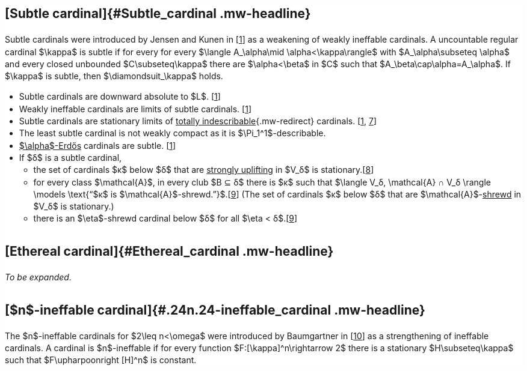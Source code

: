 [Subtle cardinal]{#Subtle_cardinal .mw-headline}
------------------------------------------------

Subtle cardinals were introduced by Jensen and Kunen in
\[[1](#bibkey_JensenKunen1969:Ineffable)\] as a weakening of weakly
ineffable cardinals. A uncountable regular cardinal \$\\kappa\$ is
subtle if for every for every \$\\langle A\_\\alpha\\mid
\\alpha&lt;\\kappa\\rangle\$ with \$A\_\\alpha\\subseteq \\alpha\$ and
every closed unbounded \$C\\subseteq\\kappa\$ there are
\$\\alpha&lt;\\beta\$ in \$C\$ such that
\$A\_\\beta\\cap\\alpha=A\_\\alpha\$. If \$\\kappa\$ is subtle, then
\$\\diamondsuit\_\\kappa\$ holds.

-   Subtle cardinals are downward absolute to \$L\$.
    \[[1](#bibkey_JensenKunen1969:Ineffable)\]
-   Weakly ineffable cardinals are limits of subtle cardinals.
    \[[1](#bibkey_JensenKunen1969:Ineffable)\]
-   Subtle cardinals are stationary limits of [totally
    indescribable](/web/20191005075425/http://cantorsattic.info/Totally_indescribable "Totally indescribable"){.mw-redirect}
    cardinals. \[[1](#bibkey_JensenKunen1969:Ineffable),
    [7](#bibkey_Friedman1998:Subtle)\]
-   The least subtle cardinal is not weakly compact as it is
    \$\\Pi\_1\^1\$-describable.
-   [\$\\alpha\$-Erdős](/web/20191005075425/http://cantorsattic.info/Erdos "Erdos")
    cardinals are subtle. \[[1](#bibkey_JensenKunen1969:Ineffable)\]
-   If \$δ\$ is a subtle cardinal,
    -   the set of cardinals \$κ\$ below \$δ\$ that are [strongly
        uplifting](/web/20191005075425/http://cantorsattic.info/Uplifting "Uplifting")
        in \$V\_δ\$ is
        stationary.\[[8](#bibkey_HamkinsJohnstone:BoldfaceResurrectionAxioms)\]
    -   for every class \$\\mathcal{A}\$, in every club \$B ⊆ δ\$ there
        is \$κ\$ such that \$\\langle V\_δ, \\mathcal{A} ∩ V\_δ \\rangle
        \\models \\text{“\$κ\$ is
        \$\\mathcal{A}\$-shrewd.”}\$.\[[9](#bibkey_Rathjen2006:OrdinalAnalysis)\]
        (The set of cardinals \$κ\$ below \$δ\$ that are
        \$\\mathcal{A}\$-[shrewd](/web/20191005075425/http://cantorsattic.info/Shrewd "Shrewd")
        in \$V\_δ\$ is stationary.)
    -   there is an \$\\eta\$-shrewd cardinal below \$δ\$ for all
        \$\\eta &lt; δ\$.\[[9](#bibkey_Rathjen2006:OrdinalAnalysis)\]

[Ethereal cardinal]{#Ethereal_cardinal .mw-headline}
----------------------------------------------------

*To be expanded.*

[\$n\$-ineffable cardinal]{#.24n.24-ineffable_cardinal .mw-headline}
--------------------------------------------------------------------

The \$n\$-ineffable cardinals for \$2\\leq n&lt;\\omega\$ were
introduced by Baumgartner in
\[[10](#bibkey_Baumgartner1975:Ineffability)\] as a strengthening of
ineffable cardinals. A cardinal is \$n\$-ineffable if for every function
\$F:\[\\kappa\]\^n\\rightarrow 2\$ there is a stationary
\$H\\subseteq\\kappa\$ such that \$F\\upharpoonright \[H\]\^n\$ is
constant.

